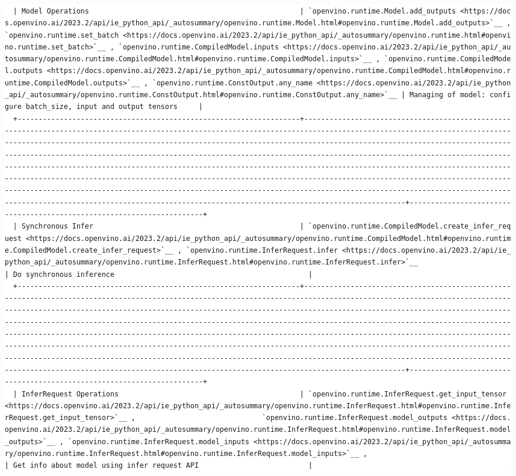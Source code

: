       | Model Operations                                                  | `openvino.runtime.Model.add_outputs <https://docs.openvino.ai/2023.2/api/ie_python_api/_autosummary/openvino.runtime.Model.html#openvino.runtime.Model.add_outputs>`__ , `openvino.runtime.set_batch <https://docs.openvino.ai/2023.2/api/ie_python_api/_autosummary/openvino.runtime.html#openvino.runtime.set_batch>`__ , `openvino.runtime.CompiledModel.inputs <https://docs.openvino.ai/2023.2/api/ie_python_api/_autosummary/openvino.runtime.CompiledModel.html#openvino.runtime.CompiledModel.inputs>`__ , `openvino.runtime.CompiledModel.outputs <https://docs.openvino.ai/2023.2/api/ie_python_api/_autosummary/openvino.runtime.CompiledModel.html#openvino.runtime.CompiledModel.outputs>`__ , `openvino.runtime.ConstOutput.any_name <https://docs.openvino.ai/2023.2/api/ie_python_api/_autosummary/openvino.runtime.ConstOutput.html#openvino.runtime.ConstOutput.any_name>`__ | Managing of model: configure batch_size, input and output tensors     |
      +-------------------------------------------------------------------+------------------------------------------------------------------------------------------------------------------------------------------------------------------------------------------------------------------------------------------------------------------------------------------------------------------------------------------------------------------------------------------------------------------------------------------------------------------------------------------------------------------------------------------------------------------------------------------------------------------------------------------------------------------------------------------------------------------------------------------------------------------------------------------------------------------------------------------------------------------------------------------------+-----------------------------------------------------------------------+
      | Synchronous Infer                                                 | `openvino.runtime.CompiledModel.create_infer_request <https://docs.openvino.ai/2023.2/api/ie_python_api/_autosummary/openvino.runtime.CompiledModel.html#openvino.runtime.CompiledModel.create_infer_request>`__ , `openvino.runtime.InferRequest.infer <https://docs.openvino.ai/2023.2/api/ie_python_api/_autosummary/openvino.runtime.InferRequest.html#openvino.runtime.InferRequest.infer>`__                                                                                                                                                                                                                                                                                                                                                                                                                                                                                             | Do synchronous inference                                              |
      +-------------------------------------------------------------------+------------------------------------------------------------------------------------------------------------------------------------------------------------------------------------------------------------------------------------------------------------------------------------------------------------------------------------------------------------------------------------------------------------------------------------------------------------------------------------------------------------------------------------------------------------------------------------------------------------------------------------------------------------------------------------------------------------------------------------------------------------------------------------------------------------------------------------------------------------------------------------------------+-----------------------------------------------------------------------+
      | InferRequest Operations                                           | `openvino.runtime.InferRequest.get_input_tensor <https://docs.openvino.ai/2023.2/api/ie_python_api/_autosummary/openvino.runtime.InferRequest.html#openvino.runtime.InferRequest.get_input_tensor>`__ ,                              `openvino.runtime.InferRequest.model_outputs <https://docs.openvino.ai/2023.2/api/ie_python_api/_autosummary/openvino.runtime.InferRequest.html#openvino.runtime.InferRequest.model_outputs>`__ , `openvino.runtime.InferRequest.model_inputs <https://docs.openvino.ai/2023.2/api/ie_python_api/_autosummary/openvino.runtime.InferRequest.html#openvino.runtime.InferRequest.model_inputs>`__ ,                                                                                                                                                                                                                                                         | Get info about model using infer request API                          |
